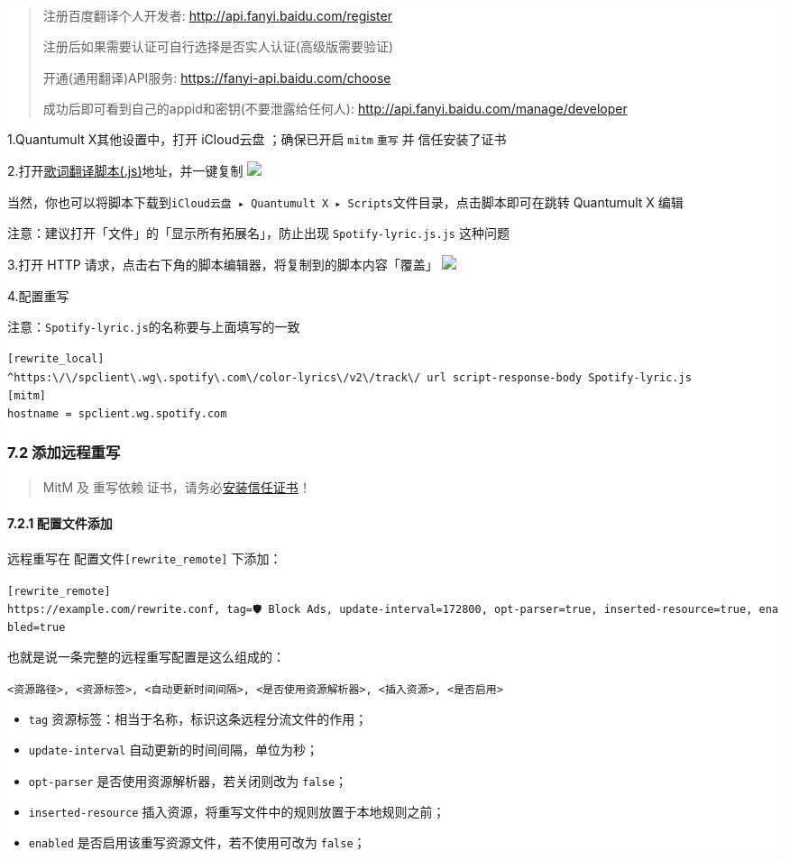 >注册百度翻译个人开发者: http://api.fanyi.baidu.com/register
>
>注册后如果需要认证可自行选择是否实人认证(高级版需要验证)
>
>开通(通用翻译)API服务: https://fanyi-api.baidu.com/choose
>
>成功后即可看到自己的appid和密钥(不要泄露给任何人): http://api.fanyi.baidu.com/manage/developer

1.Quantumult X其他设置中，打开 iCloud云盘 ；确保已开启 `mitm` `重写` 并 信任安装了证书

2.打开[歌词翻译脚本(.js)](https://github.com/app2smile/rules/blob/master/js/spotify-lyric.js)地址，并一键复制
<img src="https://raw.githubusercontent.com/Repcz/Tool/X/QuantumultX/Photo/js1.png" >

当然，你也可以将脚本下载到`iCloud云盘 ▸ Quantumult X ▸ Scripts`文件目录，点击脚本即可在跳转 Quantumult X 编辑

注意：建议打开「文件」的「显示所有拓展名」，防止出现 `Spotify-lyric.js.js` 这种问题

3.打开 HTTP 请求，点击右下角的脚本编辑器，将复制到的脚本内容「覆盖」
<img src="https://raw.githubusercontent.com/Repcz/Tool/X/QuantumultX/Photo/js2.PNG" >

4.配置重写

注意：`Spotify-lyric.js`的名称要与上面填写的一致
```
[rewrite_local]
^https:\/\/spclient\.wg\.spotify\.com\/color-lyrics\/v2\/track\/ url script-response-body Spotify-lyric.js
[mitm]
hostname = spclient.wg.spotify.com
```


### 7.2 添加远程重写

> MitM 及 重写依赖 证书，请务必[安装信任证书](quantumutx/mitm.md?id=_61-安装并信任证书)！

#### 7.2.1 配置文件添加

远程重写在 配置文件`[rewrite_remote]` 下添加：

```
[rewrite_remote]
https://example.com/rewrite.conf, tag=🛡️ Block Ads, update-interval=172800, opt-parser=true, inserted-resource=true, enabled=true
```
也就是说一条完整的远程重写配置是这么组成的：

`<资源路径>, <资源标签>, <自动更新时间间隔>, <是否使用资源解析器>, <插入资源>, <是否启用>`

- `tag` 资源标签：相当于名称，标识这条远程分流文件的作用；

- `update-interval` 自动更新的时间间隔，单位为秒；

- `opt-parser` 是否使用资源解析器，若关闭则改为 `false`；

- `inserted-resource` 插入资源，将重写文件中的规则放置于本地规则之前；

- `enabled` 是否启用该重写资源文件，若不使用可改为 `false`；
